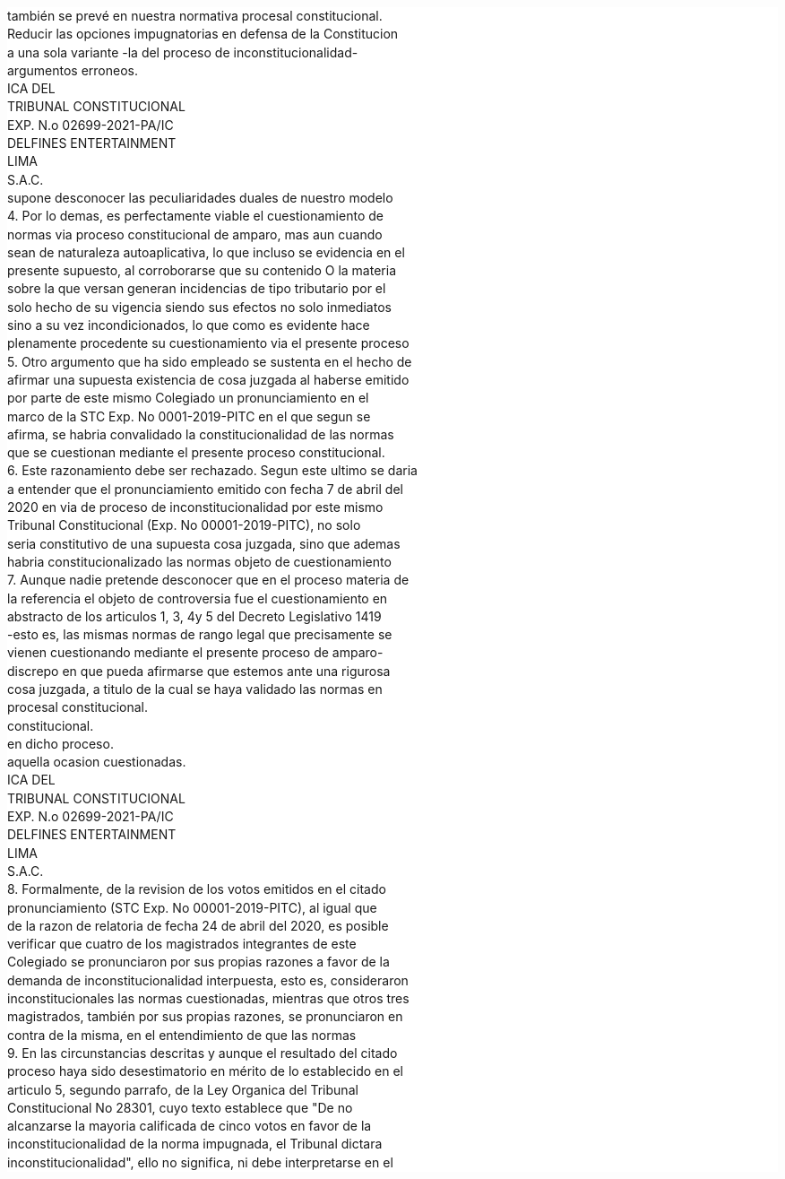 también se prevé en nuestra normativa procesal constitucional.  
Reducir las opciones impugnatorias en defensa de la Constitucion  
a una sola variante -la del proceso de inconstitucionalidad-  
argumentos erroneos.  
ICA DEL  
TRIBUNAL CONSTITUCIONAL  
EXP. N.o 02699-2021-PA/IC  
DELFINES ENTERTAINMENT  
LIMA  
S.A.C.  
supone desconocer las peculiaridades duales de nuestro modelo  
4. Por lo demas, es perfectamente viable el cuestionamiento de  
normas via proceso constitucional de amparo, mas aun cuando  
sean de naturaleza autoaplicativa, lo que incluso se evidencia en el  
presente supuesto, al corroborarse que su contenido O la materia  
sobre la que versan generan incidencias de tipo tributario por el  
solo hecho de su vigencia siendo sus efectos no solo inmediatos  
sino a su vez incondicionados, lo que como es evidente hace  
plenamente procedente su cuestionamiento via el presente proceso  
5. Otro argumento que ha sido empleado se sustenta en el hecho de  
afirmar una supuesta existencia de cosa juzgada al haberse emitido  
por parte de este mismo Colegiado un pronunciamiento en el  
marco de la STC Exp. No 0001-2019-PITC en el que segun se  
afirma, se habria convalidado la constitucionalidad de las normas  
que se cuestionan mediante el presente proceso constitucional.  
6. Este razonamiento debe ser rechazado. Segun este ultimo se daria  
a entender que el pronunciamiento emitido con fecha 7 de abril del  
2020 en via de proceso de inconstitucionalidad por este mismo  
Tribunal Constitucional (Exp. No 00001-2019-PITC), no solo  
seria constitutivo de una supuesta cosa juzgada, sino que ademas  
habria constitucionalizado las normas objeto de cuestionamiento  
7. Aunque nadie pretende desconocer que en el proceso materia de  
la referencia el objeto de controversia fue el cuestionamiento en  
abstracto de los articulos 1, 3, 4y 5 del Decreto Legislativo 1419  
-esto es, las mismas normas de rango legal que precisamente se  
vienen cuestionando mediante el presente proceso de amparo-  
discrepo en que pueda afirmarse que estemos ante una rigurosa  
cosa juzgada, a titulo de la cual se haya validado las normas en  
procesal constitucional.  
constitucional.  
en dicho proceso.  
aquella ocasion cuestionadas.  
ICA DEL  
TRIBUNAL CONSTITUCIONAL  
EXP. N.o 02699-2021-PA/IC  
DELFINES ENTERTAINMENT  
LIMA  
S.A.C.  
8. Formalmente, de la revision de los votos emitidos en el citado  
pronunciamiento (STC Exp. No 00001-2019-PITC), al igual que  
de la razon de relatoria de fecha 24 de abril del 2020, es posible  
verificar que cuatro de los magistrados integrantes de este  
Colegiado se pronunciaron por sus propias razones a favor de la  
demanda de inconstitucionalidad interpuesta, esto es, consideraron  
inconstitucionales las normas cuestionadas, mientras que otros tres  
magistrados, también por sus propias razones, se pronunciaron en  
contra de la misma, en el entendimiento de que las normas  
9. En las circunstancias descritas y aunque el resultado del citado  
proceso haya sido desestimatorio en mérito de lo establecido en el  
articulo 5, segundo parrafo, de la Ley Organica del Tribunal  
Constitucional No 28301, cuyo texto establece que "De no  
alcanzarse la mayoria calificada de cinco votos en favor de la  
inconstitucionalidad de la norma impugnada, el Tribunal dictara  
inconstitucionalidad", ello no significa, ni debe interpretarse en el  